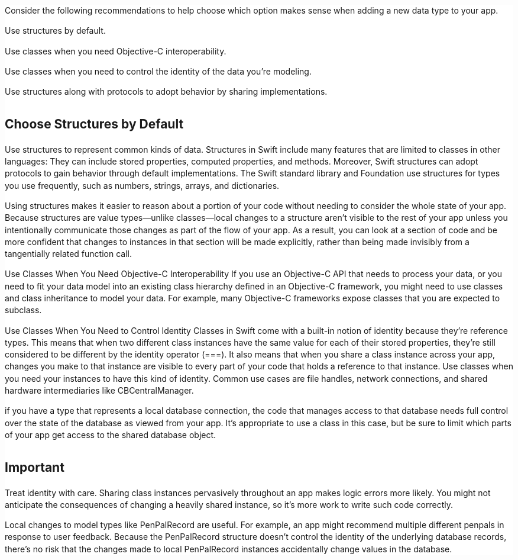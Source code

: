Consider the following recommendations to help choose which option makes sense when adding a new data type to your app.

Use structures by default.

Use classes when you need Objective-C interoperability.

Use classes when you need to control the identity of the data you’re modeling.

Use structures along with protocols to adopt behavior by sharing implementations.

## Choose Structures by Default

Use structures to represent common kinds of data. Structures in Swift include many features that are limited to classes in other languages: They can include stored properties, computed properties, and methods. Moreover, Swift structures can adopt protocols to gain behavior through default implementations. The Swift standard library and Foundation use structures for types you use frequently, such as numbers, strings, arrays, and dictionaries.

Using structures makes it easier to reason about a portion of your code without needing to consider the whole state of your app. Because structures are value types—unlike classes—local changes to a structure aren’t visible to the rest of your app unless you intentionally communicate those changes as part of the flow of your app. As a result, you can look at a section of code and be more confident that changes to instances in that section will be made explicitly, rather than being made invisibly from a tangentially related function call.

Use Classes When You Need Objective-C Interoperability
If you use an Objective-C API that needs to process your data, or you need to fit your data model into an existing class hierarchy defined in an Objective-C framework, you might need to use classes and class inheritance to model your data. For example, many Objective-C frameworks expose classes that you are expected to subclass.

Use Classes When You Need to Control Identity
Classes in Swift come with a built-in notion of identity because they’re reference types. This means that when two different class instances have the same value for each of their stored properties, they’re still considered to be different by the identity operator (===). It also means that when you share a class instance across your app, changes you make to that instance are visible to every part of your code that holds a reference to that instance. Use classes when you need your instances to have this kind of identity. Common use cases are file handles, network connections, and shared hardware intermediaries like CBCentralManager.

if you have a type that represents a local database connection, the code that manages access to that database needs full control over the state of the database as viewed from your app. It’s appropriate to use a class in this case, but be sure to limit which parts of your app get access to the shared database object.

## Important

Treat identity with care. Sharing class instances pervasively throughout an app makes logic errors more likely. You might not anticipate the consequences of changing a heavily shared instance, so it’s more work to write such code correctly.

Local changes to model types like PenPalRecord are useful. For example, an app might recommend multiple different penpals in response to user feedback. Because the PenPalRecord structure doesn’t control the identity of the underlying database records, there’s no risk that the changes made to local PenPalRecord instances accidentally change values in the database.
